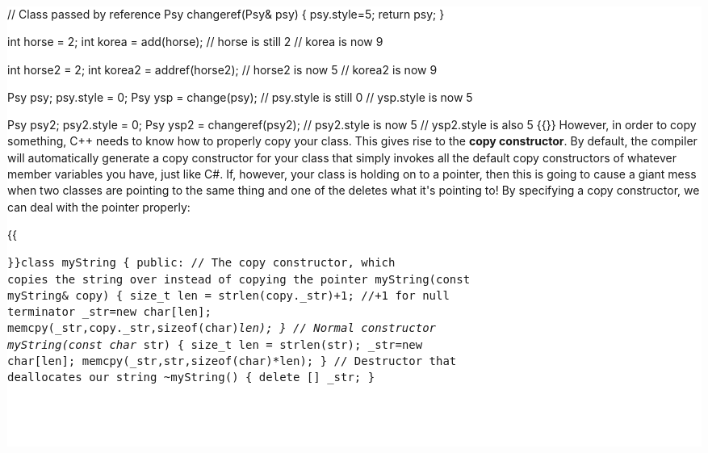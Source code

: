 // Class passed by reference
Psy changeref(Psy& psy)
{
  psy.style=5;
  return psy;
}

int horse = 2;
int korea = add(horse);
// horse is still 2
// korea is now 9

int horse2 = 2;
int korea2 = addref(horse2);
// horse2 is now 5
// korea2 is now 9

Psy psy;
psy.style = 0;
Psy ysp = change(psy);
// psy.style is still 0
// ysp.style is now 5

Psy psy2;
psy2.style = 0;
Psy ysp2 = changeref(psy2);
// psy2.style is now 5
// ysp2.style is also 5
{{</pre>}}
However, in order to copy something, C++ needs to know how to properly copy your class. This gives rise to the **copy constructor**. By default, the compiler will automatically generate a copy constructor for your class that simply invokes all the default copy constructors of whatever member variables you have, just like C#. If, however, your class is holding on to a pointer, then this is going to cause a giant mess when two classes are pointing to the same thing and one of the deletes what it's pointing to! By specifying a copy constructor, we can deal with the pointer properly:

{{<pre cpp>}}class myString
{
public:
  // The copy constructor, which copies the string over instead of copying the pointer
  myString(const myString& copy)
  {
    size_t len = strlen(copy._str)+1; //+1 for null terminator
    _str=new char[len];
    memcpy(_str,copy._str,sizeof(char)*len);
  }
  // Normal constructor
  myString(const char* str)
  {
    size_t len = strlen(str);
    _str=new char[len];
    memcpy(_str,str,sizeof(char)*len);
  }
  // Destructor that deallocates our string
  ~myString()
  {
    delete [] _str;
  }
